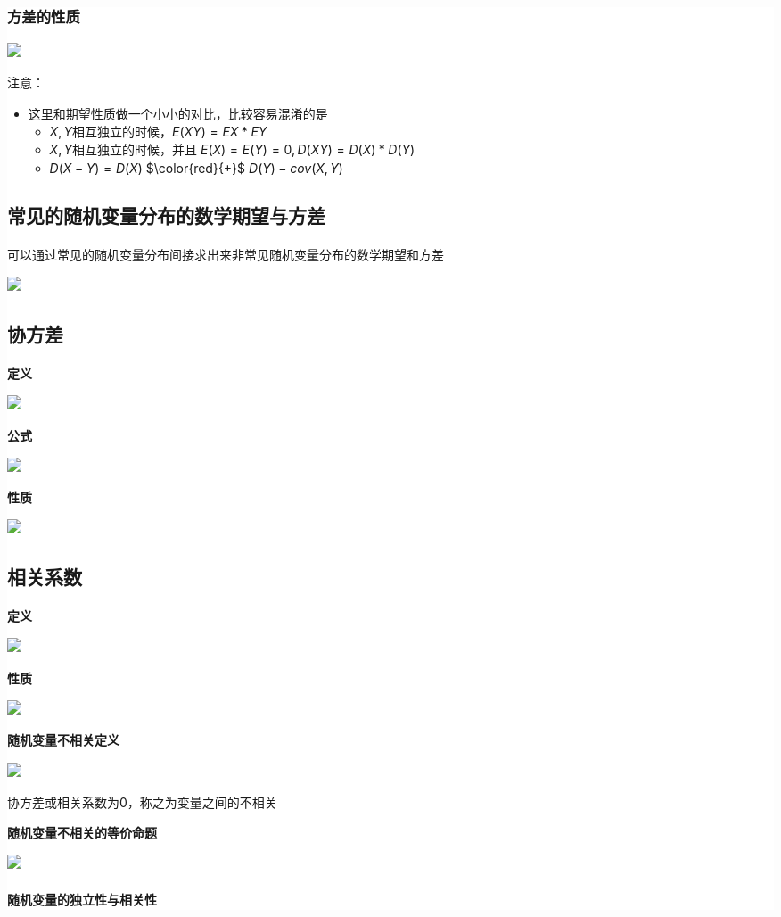 ### 方差的性质

![](https://124newblog-1309411887.cos.ap-nanjing.myqcloud.com/images/202306131635849.png)

注意：

- 这里和期望性质做一个小小的对比，比较容易混淆的是
  - $X,Y$相互独立的时候，$E(XY) = EX * EY$
  - $X,Y$相互独立的时候，并且 $E(X)= E(Y) = 0, D(XY) = D(X) * D(Y)$
  - $D(X-Y) = D(X)$ $\color{red}{+}$ $D(Y) - cov(X,Y)$

## 常见的随机变量分布的数学期望与方差

可以通过常见的随机变量分布间接求出来非常见随机变量分布的数学期望和方差

![](https://124newblog-1309411887.cos.ap-nanjing.myqcloud.com/images/202306131636941.png)

## 协方差

**定义**

![](https://124newblog-1309411887.cos.ap-nanjing.myqcloud.com/images/202307101133801.png)

**公式**

![](https://124newblog-1309411887.cos.ap-nanjing.myqcloud.com/images/202307101134820.png)

**性质**

![](https://124newblog-1309411887.cos.ap-nanjing.myqcloud.com/images/202307101134764.png)

## 相关系数

**定义**

![](https://124newblog-1309411887.cos.ap-nanjing.myqcloud.com/images/202307101143335.png)

**性质**

![](https://124newblog-1309411887.cos.ap-nanjing.myqcloud.com/images/202307101143985.png)

**随机变量不相关定义**

![](https://124newblog-1309411887.cos.ap-nanjing.myqcloud.com/images/202307101144356.png)

协方差或相关系数为0，称之为变量之间的不相关

**随机变量不相关的等价命题**

![](https://124newblog-1309411887.cos.ap-nanjing.myqcloud.com/images/202307101146756.png)

#### **随机变量的独立性与相关性**
